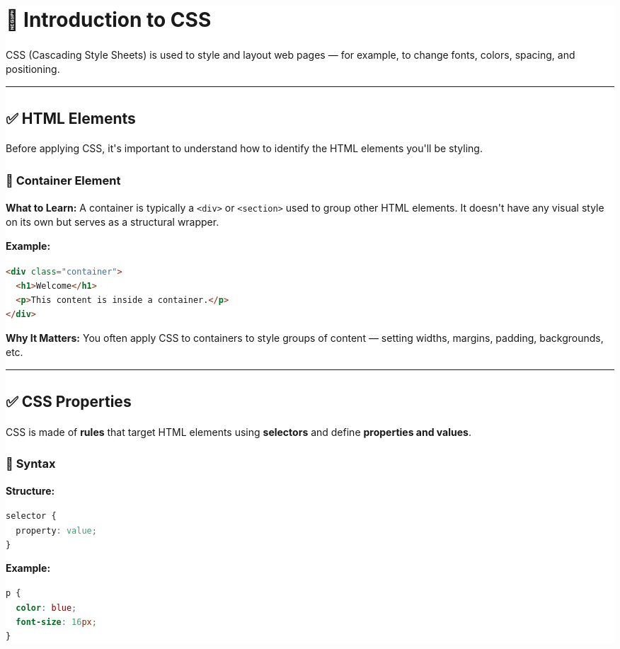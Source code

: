 # 🎨 **Introduction to CSS**

CSS (Cascading Style Sheets) is used to style and layout web pages — for example, to change fonts, colors, spacing, and positioning.

---

## ✅ **HTML Elements**

Before applying CSS, it's important to understand how to identify the HTML elements you'll be styling.

### 🔹 **Container Element**

**What to Learn:**
A container is typically a `<div>` or `<section>` used to group other HTML elements. It doesn't have any visual style on its own but serves as a structural wrapper.

**Example:**

```html
<div class="container">
  <h1>Welcome</h1>
  <p>This content is inside a container.</p>
</div>
```

**Why It Matters:**
You often apply CSS to containers to style groups of content — setting widths, margins, padding, backgrounds, etc.

---

## ✅ **CSS Properties**

CSS is made of **rules** that target HTML elements using **selectors** and define **properties and values**.

### 🔹 **Syntax**

**Structure:**

```css
selector {
  property: value;
}
```

**Example:**

```css
p {
  color: blue;
  font-size: 16px;
}
```
